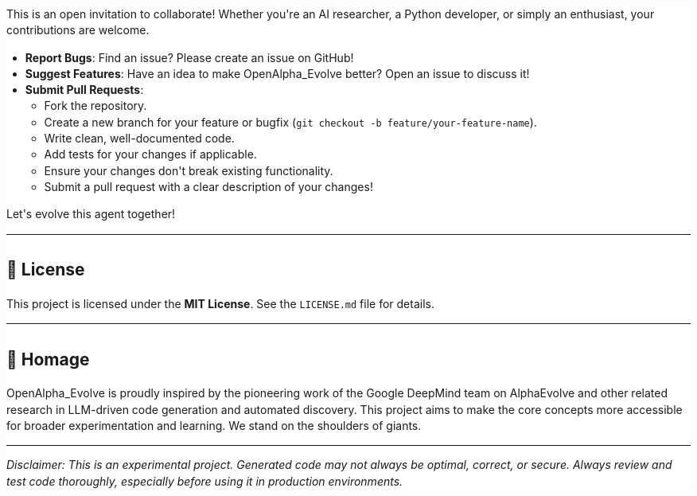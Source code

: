This is an open invitation to collaborate! Whether you're an AI researcher, a Python developer, or simply an enthusiast, your contributions are welcome.

*   **Report Bugs**: Find an issue? Please create an issue on GitHub!
*   **Suggest Features**: Have an idea to make OpenAlpha_Evolve better? Open an issue to discuss it!
*   **Submit Pull Requests**:
    *   Fork the repository.
    *   Create a new branch for your feature or bugfix (`git checkout -b feature/your-feature-name`).
    *   Write clean, well-documented code.
    *   Add tests for your changes if applicable.
    *   Ensure your changes don't break existing functionality.
    *   Submit a pull request with a clear description of your changes!

Let's evolve this agent together!

---

## 📜 License

This project is licensed under the **MIT License**. See the `LICENSE.md` file for details.

---

## 🙏 Homage

OpenAlpha_Evolve is proudly inspired by the pioneering work of the Google DeepMind team on AlphaEvolve and other related research in LLM-driven code generation and automated discovery. This project aims to make the core concepts more accessible for broader experimentation and learning. We stand on the shoulders of giants.

---

*Disclaimer: This is an experimental project. Generated code may not always be optimal, correct, or secure. Always review and test code thoroughly, especially before using it in production environments.* 
